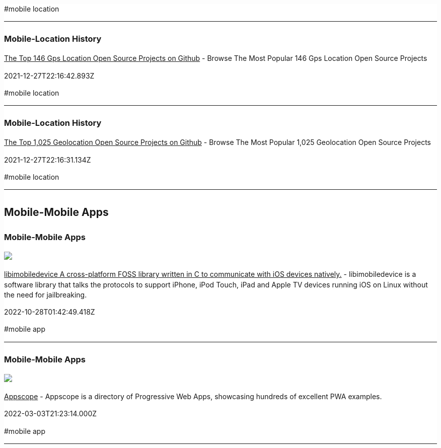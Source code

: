 #mobile location

---

### Mobile-Location History

[The Top 146 Gps Location Open Source Projects on Github](https://awesomeopensource.com/projects/gps-location) - Browse The Most Popular 146 Gps Location Open Source Projects

2021-12-27T22:16:42.893Z

#mobile location

---

### Mobile-Location History

[The Top 1,025 Geolocation Open Source Projects on Github](https://awesomeopensource.com/projects/geolocation) - Browse The Most Popular 1,025 Geolocation Open Source Projects

2021-12-27T22:16:31.134Z

#mobile location

---

## Mobile-Mobile Apps

### Mobile-Mobile Apps

![](https://libimobiledevice.org/img/brand/brand-ontop-gradient-alpha.png)

[libimobiledevice A cross-platform FOSS library written in C to communicate with iOS devices natively.](https://libimobiledevice.org) - libimobiledevice is a software library that talks the protocols to support iPhone, iPod Touch, iPad and Apple TV devices running iOS on Linux without the need for jailbreaking.

2022-10-28T01:42:49.418Z

#mobile app

---

### Mobile-Mobile Apps

![](https://appsco.pe/img/card.png)

[Appscope](https://appsco.pe) - Appscope is a directory of Progressive Web Apps, showcasing hundreds of excellent PWA examples.

2022-03-03T21:23:14.000Z

#mobile app

---
